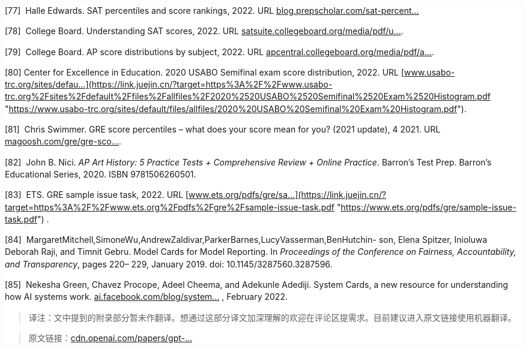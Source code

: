 \[77\]  Halle Edwards. SAT percentiles and score rankings, 2022. URL [blog.prepscholar.com/sat-percent…](https://link.juejin.cn/?target=https%3A%2F%2Fblog.prepscholar.com%2Fsat-percentiles-and-score-rankings "https://blog.prepscholar.com/sat-percentiles-and-score-rankings")

\[78\]  College Board. Understanding SAT scores, 2022. URL [satsuite.collegeboard.org/media/pdf/u…](https://link.juejin.cn/?target=https%3A%2F%2Fsatsuite.collegeboard.org%2Fmedia%2Fpdf%2Funderstanding-sat-scores.pdf "https://satsuite.collegeboard.org/media/pdf/understanding-sat-scores.pdf").

\[79\]  College Board. AP score distributions by subject, 2022. URL [apcentral.collegeboard.org/media/pdf/a…](https://link.juejin.cn/?target=https%3A%2F%2Fapcentral.collegeboard.org%2Fmedia%2Fpdf%2Fap-score-distributions-by-subject-2022.pdf "https://apcentral.collegeboard.org/media/pdf/ap-score-distributions-by-subject-2022.pdf").

\[80\] Center for Excellence in Education. 2020 USABO Semifinal exam score distribution, 2022. URL [www.usabo-trc.org/sites/defau…](https://link.juejin.cn/?target=https%3A%2F%2Fwww.usabo-trc.org%2Fsites%2Fdefault%2Ffiles%2Fallfiles%2F2020%2520USABO%2520Semifinal%2520Exam%2520Histogram.pdf "https://www.usabo-trc.org/sites/default/files/allfiles/2020%20USABO%20Semifinal%20Exam%20Histogram.pdf").

\[81\]  Chris Swimmer. GRE score percentiles – what does your score mean for you? (2021 update), 4 2021. URL [magoosh.com/gre/gre-sco…](https://link.juejin.cn/?target=https%3A%2F%2Fmagoosh.com%2Fgre%2Fgre-score-percentiles%2F "https://magoosh.com/gre/gre-score-percentiles/").

\[82\]  John B. Nici. _AP Art History: 5 Practice Tests + Comprehensive Review + Online Practice_. Barron’s Test Prep. Barron’s Educational Series, 2020. ISBN 9781506260501.

\[83\]  ETS. GRE sample issue task, 2022. URL [www.ets.org/pdfs/gre/sa…](https://link.juejin.cn/?target=https%3A%2F%2Fwww.ets.org%2Fpdfs%2Fgre%2Fsample-issue-task.pdf "https://www.ets.org/pdfs/gre/sample-issue-task.pdf") .

\[84\]  MargaretMitchell,SimoneWu,AndrewZaldivar,ParkerBarnes,LucyVasserman,BenHutchin- son, Elena Spitzer, Inioluwa Deborah Raji, and Timnit Gebru. Model Cards for Model Reporting. In _Proceedings of the Conference on Fairness, Accountability, and Transparency_, pages 220– 229, January 2019. doi: 10.1145/3287560.3287596.

\[85\]  Nekesha Green, Chavez Procope, Adeel Cheema, and Adekunle Adediji. System Cards, a new resource for understanding how AI systems work. [ai.facebook.com/blog/system…](https://link.juejin.cn/?target=https%3A%2F%2Fai.facebook.com%2Fblog%2Fsystem-cards-a-new-resource-for-understanding-how-ai-systems-work%2F "https://ai.facebook.com/blog/system-cards-a-new-resource-for-understanding-how-ai-systems-work/") , February 2022.

> 译注：文中提到的附录部分暂未作翻译。想通过这部分译文加深理解的欢迎在评论区提需求。目前建议进入原文链接使用机器翻译。

> 原文链接：[cdn.openai.com/papers/gpt-…](https://link.juejin.cn/?target=https%3A%2F%2Fcdn.openai.com%2Fpapers%2Fgpt-4.pdf "https://cdn.openai.com/papers/gpt-4.pdf")